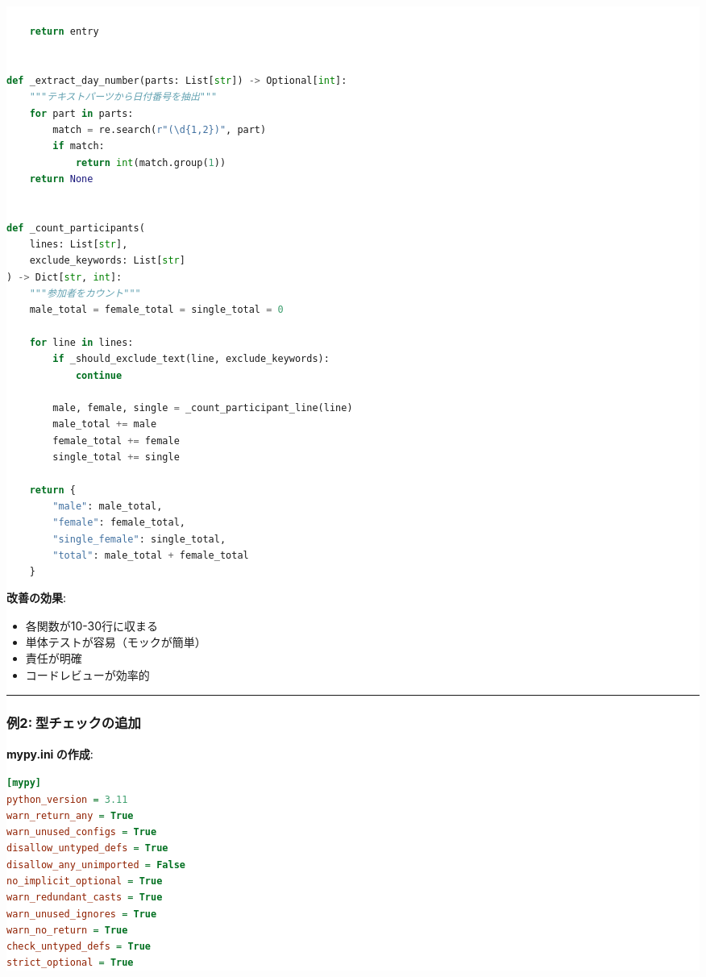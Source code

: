 ```python

    return entry


def _extract_day_number(parts: List[str]) -> Optional[int]:
    """テキストパーツから日付番号を抽出"""
    for part in parts:
        match = re.search(r"(\d{1,2})", part)
        if match:
            return int(match.group(1))
    return None


def _count_participants(
    lines: List[str],
    exclude_keywords: List[str]
) -> Dict[str, int]:
    """参加者をカウント"""
    male_total = female_total = single_total = 0

    for line in lines:
        if _should_exclude_text(line, exclude_keywords):
            continue

        male, female, single = _count_participant_line(line)
        male_total += male
        female_total += female
        single_total += single

    return {
        "male": male_total,
        "female": female_total,
        "single_female": single_total,
        "total": male_total + female_total
    }
```

**改善の効果**:
- 各関数が10-30行に収まる
- 単体テストが容易（モックが簡単）
- 責任が明確
- コードレビューが効率的

---

### 例2: 型チェックの追加

**mypy.ini の作成**:
```ini
[mypy]
python_version = 3.11
warn_return_any = True
warn_unused_configs = True
disallow_untyped_defs = True
disallow_any_unimported = False
no_implicit_optional = True
warn_redundant_casts = True
warn_unused_ignores = True
warn_no_return = True
check_untyped_defs = True
strict_optional = True
```
